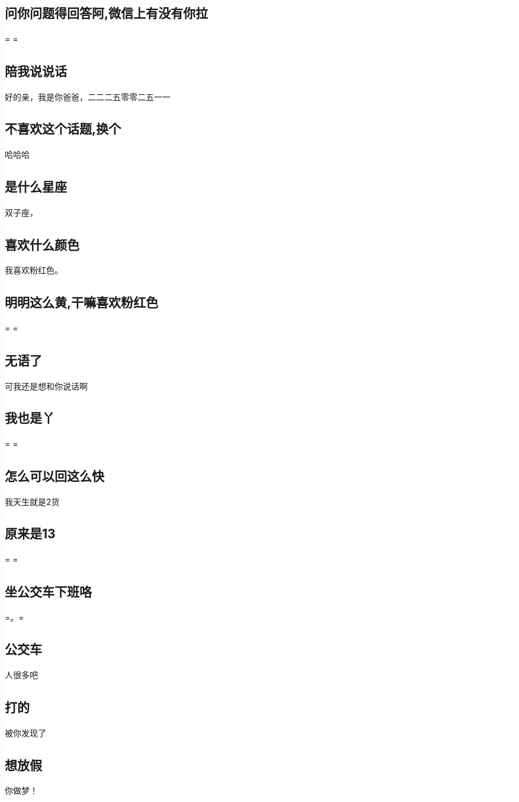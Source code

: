 ## 问你问题得回答阿,微信上有没有你拉
= =

## 陪我说说话
好的亲，我是你爸爸，二二二五零零二五一一

## 不喜欢这个话题,换个
哈哈哈

## 是什么星座
双子座，

## 喜欢什么颜色
我喜欢粉红色。

## 明明这么黄,干嘛喜欢粉红色
= =

## 无语了
可我还是想和你说话啊

## 我也是丫
= =

## 怎么可以回这么快
我天生就是2货

## 原来是13
= =

## 坐公交车下班咯
=。=

## 公交车
人很多吧

## 打的
被你发现了

## 想放假
你做梦！
